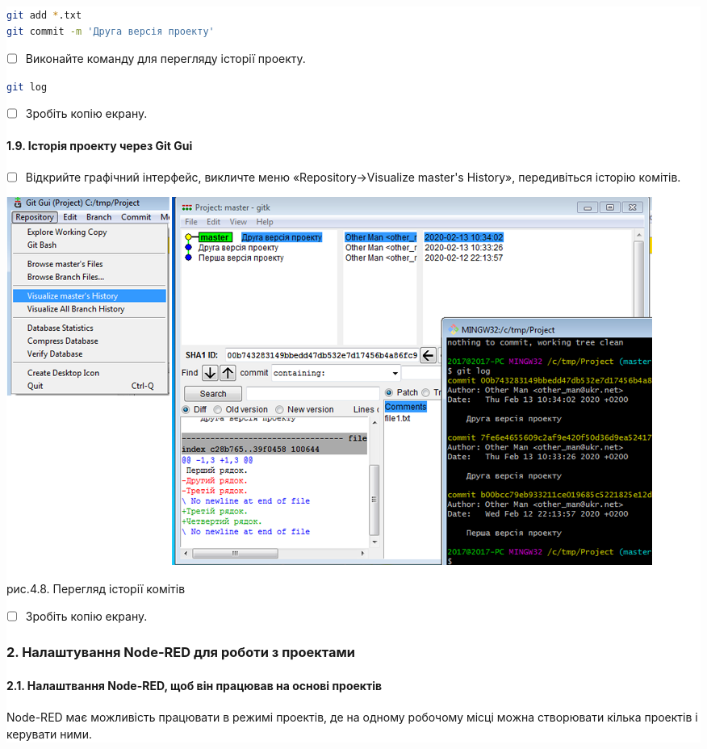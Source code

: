 ```bash
git add *.txt
git commit -m 'Друга версія проекту' 
```

- [ ] Виконайте команду для перегляду історії проекту. 

```bash
git log
```

- [ ] Зробіть копію екрану.

#### 1.9. Історія проекту через Git Gui

- [ ] Відкрийте графічний інтерфейс, викличте меню «Repository-\>Visualize master's History», передивіться історію комітів. 

![](GitMedia/1_7.png)

рис.4.8. Перегляд історії комітів

- [ ] Зробіть копію екрану.

### 2. Налаштування Node-RED для роботи з проектами 

#### 2.1. Налаштвання Node-RED, щоб він працював на основі проектів

Node-RED має можливість працювати в режимі проектів, де на одному робочому місці можна створювати кілька проектів і керувати ними.
